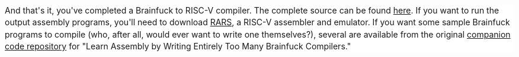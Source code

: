 
And that's it, you've completed a Brainfuck to RISC-V compiler. The complete source can be found [here](https://github.com/pulpdrew/bf-to-riscv). If you want to run the output assembly programs, you'll need to download [RARS](https://github.com/TheThirdOne/rars), a RISC-V assembler and emulator. If you want some sample Brainfuck programs to compile (who, after all, would ever want to write one themselves?), several are available from the original [companion code repository](https://github.com/pretzelhammer/brainfuck_compilers/tree/master/input) for "Learn Assembly by Writing Entirely Too Many Brainfuck Compilers."